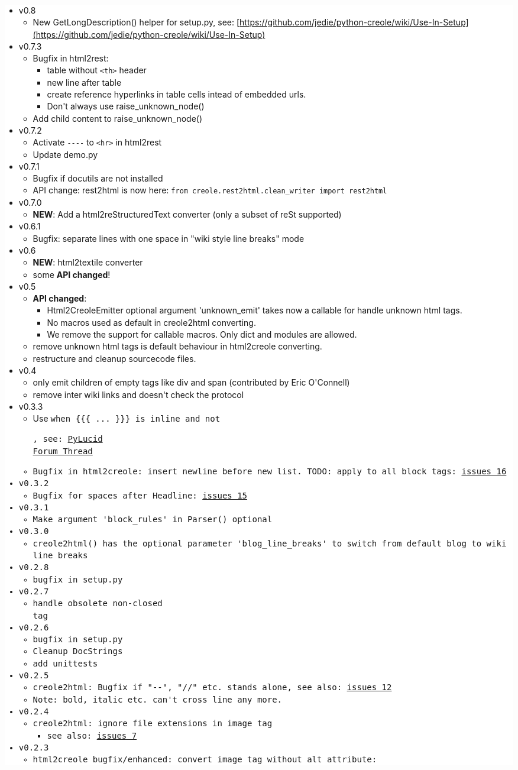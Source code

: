 * v0.8
  * New GetLongDescription() helper for setup.py, see: [https://github.com/jedie/python-creole/wiki/Use-In-Setup](https://github.com/jedie/python-creole/wiki/Use-In-Setup)
* v0.7.3
  * Bugfix in html2rest:
    * table without `<th>` header
    * new line after table
    * create reference hyperlinks in table cells intead of embedded urls.
    * Don't always use raise_unknown_node()
  * Add child content to raise_unknown_node()
* v0.7.2
  * Activate `----` to `<hr>` in html2rest
  * Update demo.py
* v0.7.1
  * Bugfix if docutils are not installed
  * API change: rest2html is now here: `from creole.rest2html.clean_writer import rest2html`
* v0.7.0
  * **NEW**: Add a html2reStructuredText converter (only a subset of reSt supported)
* v0.6.1
  * Bugfix: separate lines with one space in "wiki style line breaks" mode
* v0.6
  * **NEW**: html2textile converter
  * some **API changed**!
* v0.5
  * **API changed**:
    * Html2CreoleEmitter optional argument 'unknown_emit' takes now a callable for handle unknown html tags.
    * No macros used as default in creole2html converting.
    * We remove the support for callable macros. Only dict and modules are allowed.
  * remove unknown html tags is default behaviour in html2creole converting.
  * restructure and cleanup sourcecode files.
* v0.4
  * only emit children of empty tags like div and span (contributed by Eric O'Connell)
  * remove inter wiki links and doesn't check the protocol
* v0.3.3
  * Use <tt> when {{{ ... }}} is inline and not <pre>, see: [PyLucid Forum Thread](http://forum.pylucid.org/viewtopic.php?f=3&t=320)
  * Bugfix in html2creole: insert newline before new list. TODO: apply to all block tags: [issues 16](http://code.google.com/p/python-creole/issues/detail?id=16#c5)
* v0.3.2
  * Bugfix for spaces after Headline: [issues 15](https://code.google.com/p/python-creole/issues/detail?id=15)
* v0.3.1
  * Make argument 'block_rules' in Parser() optional
* v0.3.0
  * creole2html() has the optional parameter 'blog_line_breaks' to switch from default blog to wiki line breaks
* v0.2.8
  * bugfix in setup.py
* v0.2.7
  * handle obsolete non-closed <br> tag
* v0.2.6
  * bugfix in setup.py
  * Cleanup DocStrings
  * add unittests
* v0.2.5
  * creole2html: Bugfix if "--", "//" etc. stands alone, see also: [issues 12](http://code.google.com/p/python-creole/issues/detail?id=12)
  * Note: bold, italic etc. can't cross line any more.
* v0.2.4
  * creole2html: ignore file extensions in image tag
    * see also: [issues 7](http://code.google.com/p/python-creole/issues/detail?id=7)
* v0.2.3
  * html2creole bugfix/enhanced: convert image tag without alt attribute: